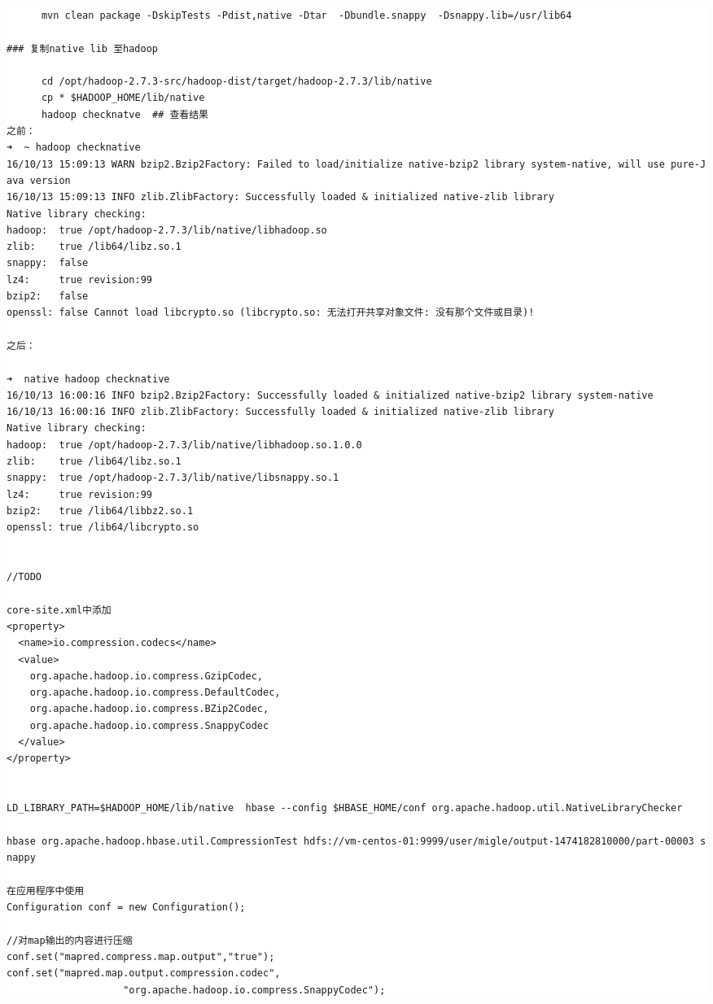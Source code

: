   ```
        mvn clean package -DskipTests -Pdist,native -Dtar  -Dbundle.snappy  -Dsnappy.lib=/usr/lib64

### 复制native lib 至hadoop 

        cd /opt/hadoop-2.7.3-src/hadoop-dist/target/hadoop-2.7.3/lib/native
        cp * $HADOOP_HOME/lib/native
        hadoop checknatve  ## 查看结果
之前：
➜  ~ hadoop checknative
16/10/13 15:09:13 WARN bzip2.Bzip2Factory: Failed to load/initialize native-bzip2 library system-native, will use pure-Java version
16/10/13 15:09:13 INFO zlib.ZlibFactory: Successfully loaded & initialized native-zlib library
Native library checking:
hadoop:  true /opt/hadoop-2.7.3/lib/native/libhadoop.so
zlib:    true /lib64/libz.so.1
snappy:  false 
lz4:     true revision:99
bzip2:   false 
openssl: false Cannot load libcrypto.so (libcrypto.so: 无法打开共享对象文件: 没有那个文件或目录)!

之后：

➜  native hadoop checknative                             
16/10/13 16:00:16 INFO bzip2.Bzip2Factory: Successfully loaded & initialized native-bzip2 library system-native
16/10/13 16:00:16 INFO zlib.ZlibFactory: Successfully loaded & initialized native-zlib library
Native library checking:
hadoop:  true /opt/hadoop-2.7.3/lib/native/libhadoop.so.1.0.0
zlib:    true /lib64/libz.so.1
snappy:  true /opt/hadoop-2.7.3/lib/native/libsnappy.so.1
lz4:     true revision:99
bzip2:   true /lib64/libbz2.so.1
openssl: true /lib64/libcrypto.so


//TODO

core-site.xml中添加
<property>
    <name>io.compression.codecs</name>
    <value>
      org.apache.hadoop.io.compress.GzipCodec,
      org.apache.hadoop.io.compress.DefaultCodec,
      org.apache.hadoop.io.compress.BZip2Codec,
      org.apache.hadoop.io.compress.SnappyCodec
    </value>
</property>


LD_LIBRARY_PATH=$HADOOP_HOME/lib/native  hbase --config $HBASE_HOME/conf org.apache.hadoop.util.NativeLibraryChecker 

hbase org.apache.hadoop.hbase.util.CompressionTest hdfs://vm-centos-01:9999/user/migle/output-1474182810000/part-00003 snappy

在应用程序中使用
Configuration conf = new Configuration();
 
//对map输出的内容进行压缩
conf.set("mapred.compress.map.output","true");
conf.set("mapred.map.output.compression.codec",
                      "org.apache.hadoop.io.compress.SnappyCodec");
 
  ```